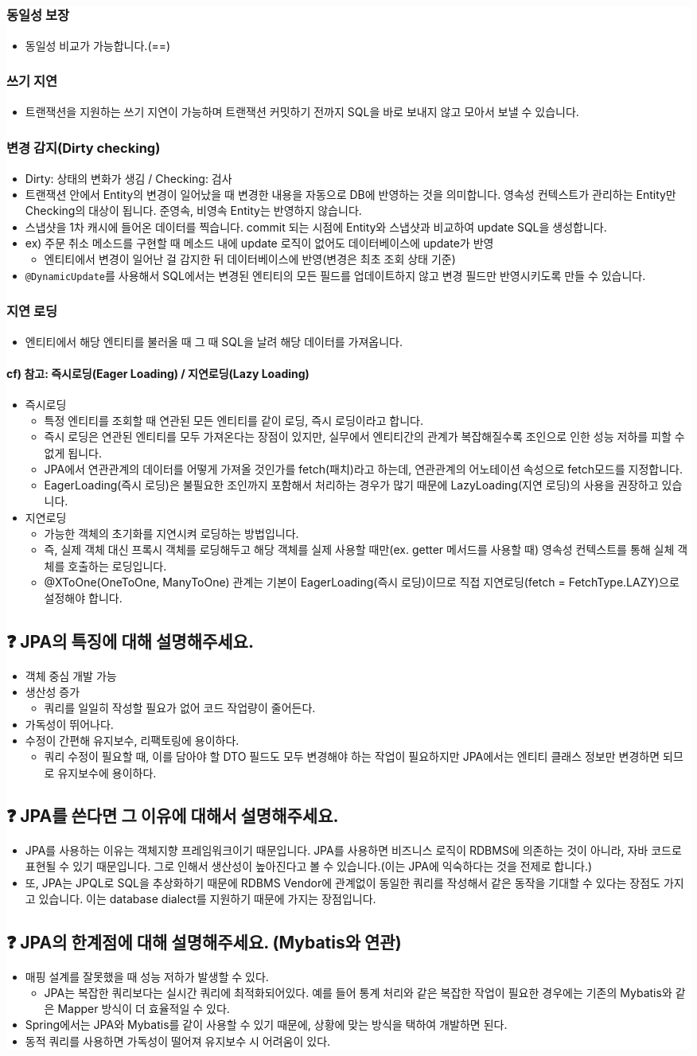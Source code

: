 ### 동일성 보장
* 동일성 비교가 가능합니다.(==)

### 쓰기 지연
* 트랜잭션을 지원하는 쓰기 지연이 가능하며 트랜잭션 커밋하기 전까지 SQL을 바로 보내지 않고 모아서 보낼 수 있습니다.

### 변경 감지(Dirty checking)
* Dirty: 상태의 변화가 생김 / Checking: 검사
* 트랜잭션 안에서 Entity의 변경이 일어났을 때 변경한 내용을 자동으로 DB에 반영하는 것을 의미합니다. 영속성 컨텍스트가 관리하는 Entity만 Checking의 대상이 됩니다. 준영속, 비영속 Entity는 반영하지 않습니다.
* 스냅샷을 1차 캐시에 들어온 데이터를 찍습니다. commit 되는 시점에 Entity와 스냅샷과 비교하여 update SQL을 생성합니다.
* ex) 주문 취소 메소드를 구현할 때 메소드 내에 update 로직이 없어도 데이터베이스에 update가 반영
  * 엔티티에서 변경이 일어난 걸 감지한 뒤 데이터베이스에 반영(변경은 최초 조회 상태 기준)
* `@DynamicUpdate`를 사용해서 SQL에서는 변경된 엔티티의 모든 필드를 업데이트하지 않고 변경 필드만 반영시키도록 만들 수 있습니다.

### 지연 로딩
* 엔티티에서 해당 엔티티를 불러올 때 그 때 SQL을 날려 해당 데이터를 가져옵니다.

#### cf) 참고: 즉시로딩(Eager Loading) / 지연로딩(Lazy Loading)
* 즉시로딩
  * 특정 엔티티를 조회할 때 연관된 모든 엔티티를 같이 로딩, 즉시 로딩이라고 합니다. 
  * 즉시 로딩은 연관된 엔티티를 모두 가져온다는 장점이 있지만, 실무에서 엔티티간의 관계가 복잡해질수록 조인으로 인한 성능 저하를 피할 수 없게 됩니다.
  * JPA에서 연관관계의 데이터를 어떻게 가져올 것인가를 fetch(패치)라고 하는데, 연관관계의 어노테이션 속성으로 fetch모드를 지정합니다.
  * EagerLoading(즉시 로딩)은 불필요한 조인까지 포함해서 처리하는 경우가 많기 때문에 LazyLoading(지연 로딩)의 사용을 권장하고 있습니다.
* 지연로딩
  * 가능한 객체의 초기화를 지연시켜 로딩하는 방법입니다.
  * 즉, 실제 객체 대신 프록시 객체를 로딩해두고 해당 객체를 실제 사용할 때만(ex. getter 메서드를 사용할 때) 영속성 컨텍스트를 통해 실체 객체를 호출하는 로딩입니다. 
  * @XToOne(OneToOne, ManyToOne) 관계는 기본이 EagerLoading(즉시 로딩)이므로 직접 지연로딩(fetch = FetchType.LAZY)으로 설정해야 합니다.


## ❓ JPA의 특징에 대해 설명해주세요.
* 객체 중심 개발 가능
* 생산성 증가
  * 쿼리를 일일히 작성할 필요가 없어 코드 작업량이 줄어든다.
* 가독성이 뛰어나다.
* 수정이 간편해 유지보수, 리팩토링에 용이하다.
  * 쿼리 수정이 필요할 때, 이를 담아야 할 DTO 필드도 모두 변경해야 하는 작업이 필요하지만 JPA에서는 엔티티 클래스 정보만 변경하면 되므로 유지보수에 용이하다.

## ❓ JPA를 쓴다면 그 이유에 대해서 설명해주세요.
* JPA를 사용하는 이유는 객체지향 프레임워크이기 때문입니다. JPA를 사용하면 비즈니스 로직이 RDBMS에 의존하는 것이 아니라, 자바 코드로 표현될 수 있기 때문입니다. 그로 인해서 생산성이 높아진다고 볼 수 있습니다.(이는 JPA에 익숙하다는 것을 전제로 합니다.)
* 또, JPA는 JPQL로 SQL을 추상화하기 때문에 RDBMS Vendor에 관계없이 동일한 쿼리를 작성해서 같은 동작을 기대할 수 있다는 장점도 가지고 있습니다. 이는 database dialect를 지원하기 때문에 가지는 장점입니다.

## ❓ JPA의 한계점에 대해 설명해주세요. (Mybatis와 연관)
* 매핑 설계를 잘못했을 때 성능 저하가 발생할 수 있다.
  * JPA는 복잡한 쿼리보다는 실시간 쿼리에 최적화되어있다. 예를 들어 통계 처리와 같은 복잡한 작업이 필요한 경우에는 기존의 Mybatis와 같은 Mapper 방식이 더 효율적일 수 있다.
* Spring에서는 JPA와 Mybatis를 같이 사용할 수 있기 때문에, 상황에 맞는 방식을 택하여 개발하면 된다.
* 동적 쿼리를 사용하면 가독성이 떨어져 유지보수 시 어려움이 있다.
